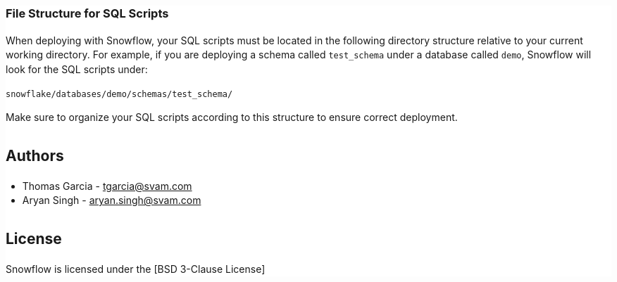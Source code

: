 ### File Structure for SQL Scripts

When deploying with Snowflow, your SQL scripts must be located in the following directory structure relative to your current working directory. For example, if you are deploying a schema called `test_schema` under a database called `demo`, Snowflow will look for the SQL scripts under:
```
snowflake/databases/demo/schemas/test_schema/
```
Make sure to organize your SQL scripts according to this structure to ensure correct deployment.

## Authors

* Thomas Garcia - tgarcia@svam.com
* Aryan Singh - aryan.singh@svam.com

## License

Snowflow is licensed under the [BSD 3-Clause License]